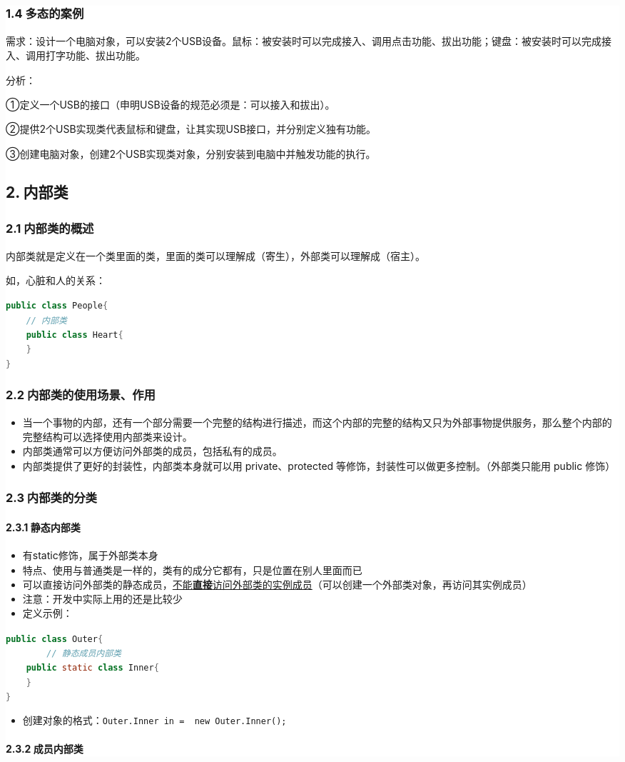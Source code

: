 ### 1.4 多态的案例

需求：设计一个电脑对象，可以安装2个USB设备。鼠标：被安装时可以完成接入、调用点击功能、拔出功能；键盘：被安装时可以完成接入、调用打字功能、拔出功能。

分析：

①定义一个USB的接口（申明USB设备的规范必须是：可以接入和拔出）。

②提供2个USB实现类代表鼠标和键盘，让其实现USB接口，并分别定义独有功能。

③创建电脑对象，创建2个USB实现类对象，分别安装到电脑中并触发功能的执行。



## 2. 内部类

 ### 2.1 内部类的概述

内部类就是定义在一个类里面的类，里面的类可以理解成（寄生），外部类可以理解成（宿主）。

如，心脏和人的关系：

```java
public class People{
    // 内部类
    public class Heart{
    }
}
```

### 2.2 **内部类的使用场景、作用**

- 当一个事物的内部，还有一个部分需要一个完整的结构进行描述，而这个内部的完整的结构又只为外部事物提供服务，那么整个内部的完整结构可以选择使用内部类来设计。
- 内部类通常可以方便访问外部类的成员，包括私有的成员。
- 内部类提供了更好的封装性，内部类本身就可以用 private、protected 等修饰，封装性可以做更多控制。（外部类只能用 public 修饰）

### 2.3 内部类的分类

#### 2.3.1 静态内部类

- 有static修饰，属于外部类本身
- 特点、使用与普通类是一样的，类有的成分它都有，只是位置在别人里面而已
- 可以直接访问外部类的静态成员，<u>不能**直接**访问外部类的实例成员</u>（可以创建一个外部类对象，再访问其实例成员）
- 注意：开发中实际上用的还是比较少
- 定义示例：

```java
public class Outer{
        // 静态成员内部类
    public static class Inner{
    }
}
```

- 创建对象的格式：`Outer.Inner in =  new Outer.Inner();`

#### 2.3.2 成员内部类
